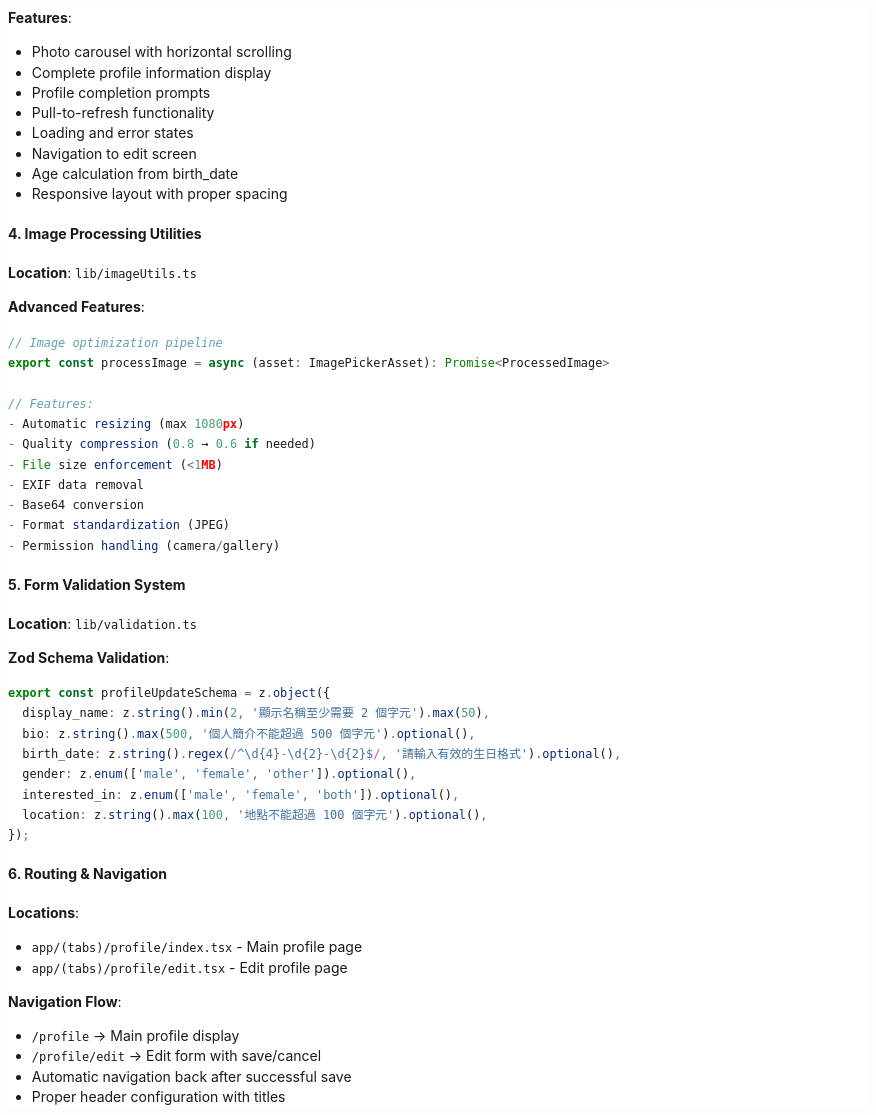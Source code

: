 **Features**:
- Photo carousel with horizontal scrolling
- Complete profile information display
- Profile completion prompts
- Pull-to-refresh functionality
- Loading and error states
- Navigation to edit screen
- Age calculation from birth_date
- Responsive layout with proper spacing

#### 4. **Image Processing Utilities**
**Location**: `lib/imageUtils.ts`

**Advanced Features**:
```typescript
// Image optimization pipeline
export const processImage = async (asset: ImagePickerAsset): Promise<ProcessedImage>

// Features:
- Automatic resizing (max 1080px)
- Quality compression (0.8 → 0.6 if needed)
- File size enforcement (<1MB)
- EXIF data removal
- Base64 conversion
- Format standardization (JPEG)
- Permission handling (camera/gallery)
```

#### 5. **Form Validation System**
**Location**: `lib/validation.ts`

**Zod Schema Validation**:
```typescript
export const profileUpdateSchema = z.object({
  display_name: z.string().min(2, '顯示名稱至少需要 2 個字元').max(50),
  bio: z.string().max(500, '個人簡介不能超過 500 個字元').optional(),
  birth_date: z.string().regex(/^\d{4}-\d{2}-\d{2}$/, '請輸入有效的生日格式').optional(),
  gender: z.enum(['male', 'female', 'other']).optional(),
  interested_in: z.enum(['male', 'female', 'both']).optional(),
  location: z.string().max(100, '地點不能超過 100 個字元').optional(),
});
```

#### 6. **Routing & Navigation**
**Locations**: 
- `app/(tabs)/profile/index.tsx` - Main profile page
- `app/(tabs)/profile/edit.tsx` - Edit profile page

**Navigation Flow**:
- `/profile` → Main profile display
- `/profile/edit` → Edit form with save/cancel
- Automatic navigation back after successful save
- Proper header configuration with titles
